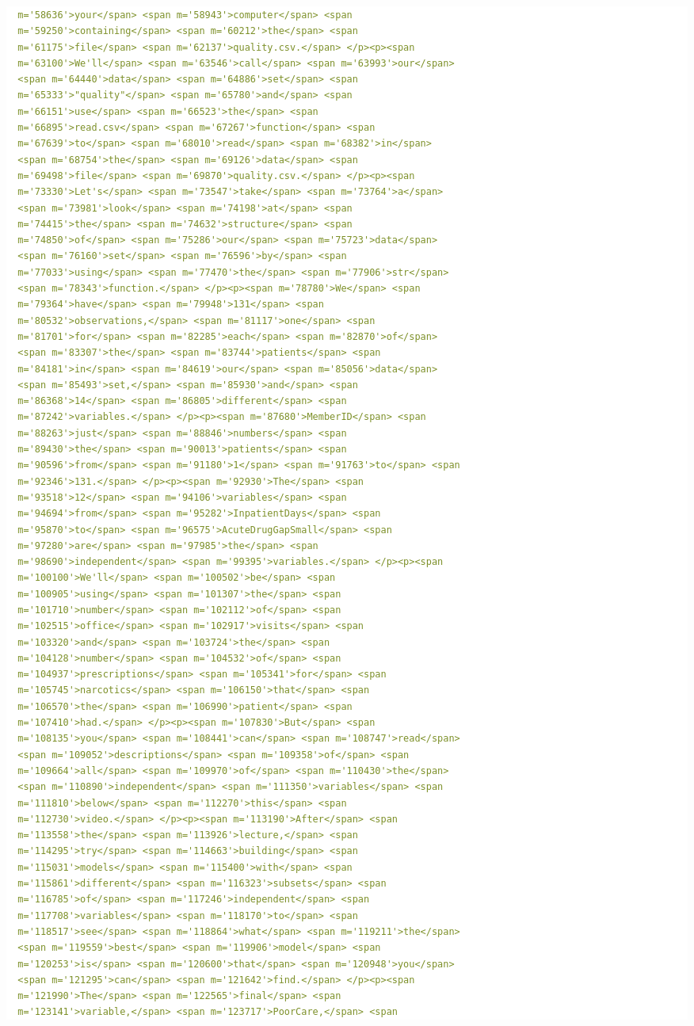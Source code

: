 ```yaml
  m='58636'>your</span> <span m='58943'>computer</span> <span
  m='59250'>containing</span> <span m='60212'>the</span> <span
  m='61175'>file</span> <span m='62137'>quality.csv.</span> </p><p><span
  m='63100'>We'll</span> <span m='63546'>call</span> <span m='63993'>our</span>
  <span m='64440'>data</span> <span m='64886'>set</span> <span
  m='65333'>"quality"</span> <span m='65780'>and</span> <span
  m='66151'>use</span> <span m='66523'>the</span> <span
  m='66895'>read.csv</span> <span m='67267'>function</span> <span
  m='67639'>to</span> <span m='68010'>read</span> <span m='68382'>in</span>
  <span m='68754'>the</span> <span m='69126'>data</span> <span
  m='69498'>file</span> <span m='69870'>quality.csv.</span> </p><p><span
  m='73330'>Let's</span> <span m='73547'>take</span> <span m='73764'>a</span>
  <span m='73981'>look</span> <span m='74198'>at</span> <span
  m='74415'>the</span> <span m='74632'>structure</span> <span
  m='74850'>of</span> <span m='75286'>our</span> <span m='75723'>data</span>
  <span m='76160'>set</span> <span m='76596'>by</span> <span
  m='77033'>using</span> <span m='77470'>the</span> <span m='77906'>str</span>
  <span m='78343'>function.</span> </p><p><span m='78780'>We</span> <span
  m='79364'>have</span> <span m='79948'>131</span> <span
  m='80532'>observations,</span> <span m='81117'>one</span> <span
  m='81701'>for</span> <span m='82285'>each</span> <span m='82870'>of</span>
  <span m='83307'>the</span> <span m='83744'>patients</span> <span
  m='84181'>in</span> <span m='84619'>our</span> <span m='85056'>data</span>
  <span m='85493'>set,</span> <span m='85930'>and</span> <span
  m='86368'>14</span> <span m='86805'>different</span> <span
  m='87242'>variables.</span> </p><p><span m='87680'>MemberID</span> <span
  m='88263'>just</span> <span m='88846'>numbers</span> <span
  m='89430'>the</span> <span m='90013'>patients</span> <span
  m='90596'>from</span> <span m='91180'>1</span> <span m='91763'>to</span> <span
  m='92346'>131.</span> </p><p><span m='92930'>The</span> <span
  m='93518'>12</span> <span m='94106'>variables</span> <span
  m='94694'>from</span> <span m='95282'>InpatientDays</span> <span
  m='95870'>to</span> <span m='96575'>AcuteDrugGapSmall</span> <span
  m='97280'>are</span> <span m='97985'>the</span> <span
  m='98690'>independent</span> <span m='99395'>variables.</span> </p><p><span
  m='100100'>We'll</span> <span m='100502'>be</span> <span
  m='100905'>using</span> <span m='101307'>the</span> <span
  m='101710'>number</span> <span m='102112'>of</span> <span
  m='102515'>office</span> <span m='102917'>visits</span> <span
  m='103320'>and</span> <span m='103724'>the</span> <span
  m='104128'>number</span> <span m='104532'>of</span> <span
  m='104937'>prescriptions</span> <span m='105341'>for</span> <span
  m='105745'>narcotics</span> <span m='106150'>that</span> <span
  m='106570'>the</span> <span m='106990'>patient</span> <span
  m='107410'>had.</span> </p><p><span m='107830'>But</span> <span
  m='108135'>you</span> <span m='108441'>can</span> <span m='108747'>read</span>
  <span m='109052'>descriptions</span> <span m='109358'>of</span> <span
  m='109664'>all</span> <span m='109970'>of</span> <span m='110430'>the</span>
  <span m='110890'>independent</span> <span m='111350'>variables</span> <span
  m='111810'>below</span> <span m='112270'>this</span> <span
  m='112730'>video.</span> </p><p><span m='113190'>After</span> <span
  m='113558'>the</span> <span m='113926'>lecture,</span> <span
  m='114295'>try</span> <span m='114663'>building</span> <span
  m='115031'>models</span> <span m='115400'>with</span> <span
  m='115861'>different</span> <span m='116323'>subsets</span> <span
  m='116785'>of</span> <span m='117246'>independent</span> <span
  m='117708'>variables</span> <span m='118170'>to</span> <span
  m='118517'>see</span> <span m='118864'>what</span> <span m='119211'>the</span>
  <span m='119559'>best</span> <span m='119906'>model</span> <span
  m='120253'>is</span> <span m='120600'>that</span> <span m='120948'>you</span>
  <span m='121295'>can</span> <span m='121642'>find.</span> </p><p><span
  m='121990'>The</span> <span m='122565'>final</span> <span
  m='123141'>variable,</span> <span m='123717'>PoorCare,</span> <span
```